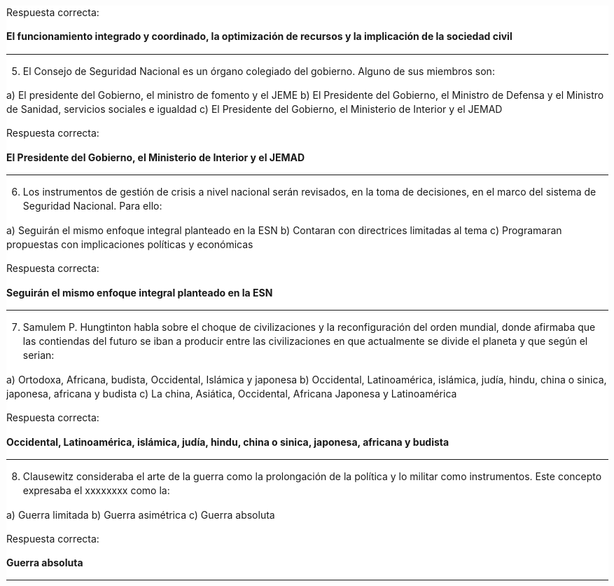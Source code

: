 Respuesta correcta:

**El funcionamiento integrado y coordinado, la optimización de recursos y la implicación de la sociedad civil**

---

5. El Consejo de Seguridad Nacional es un órgano colegiado del gobierno. Alguno de sus miembros son:

a) El presidente del Gobierno, el ministro de fomento y el JEME
b) El Presidente del Gobierno, el Ministro de Defensa y el Ministro de Sanidad, servicios sociales e igualdad
c) El Presidente del Gobierno, el Ministerio de Interior y el JEMAD

Respuesta correcta:

**El Presidente del Gobierno, el Ministerio de Interior y el JEMAD**

---

6. Los instrumentos de gestión de crisis a nivel nacional serán revisados, en la toma de decisiones, en el marco del sistema de Seguridad Nacional. Para ello:

a) Seguirán el mismo enfoque integral planteado en la ESN
b) Contaran con directrices limitadas al tema
c) Programaran propuestas con implicaciones políticas y económicas

Respuesta correcta:

**Seguirán el mismo enfoque integral planteado en la ESN**

---

7. Samulem P. Hungtinton habla sobre el choque de civilizaciones y la reconfiguración del orden mundial, donde afirmaba que las contiendas del futuro se iban a producir entre las civilizaciones en que actualmente se divide el planeta y que según el serian:

a) Ortodoxa, Africana, budista, Occidental, Islámica y japonesa
b) Occidental, Latinoamérica, islámica, judía, hindu, china o sinica, japonesa, africana y budista
c) La china, Asiática, Occidental, Africana Japonesa y Latinoamérica

Respuesta correcta:

**Occidental, Latinoamérica, islámica, judía, hindu, china o sinica, japonesa, africana y budista**

---

8. Clausewitz consideraba el arte de la guerra como la prolongación de la política y lo militar como instrumentos. Este concepto expresaba el xxxxxxxx como la:

a) Guerra limitada
b) Guerra asimétrica
c) Guerra absoluta

Respuesta correcta:

**Guerra absoluta**

---
